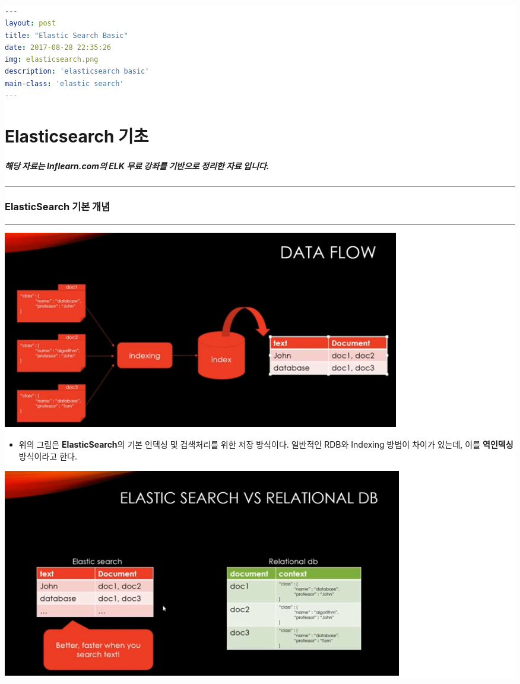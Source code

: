 ```yaml
---
layout: post
title: "Elastic Search Basic"
date: 2017-08-28 22:35:26
img: elasticsearch.png
description: 'elasticsearch basic'
main-class: 'elastic search'
---
```


# Elasticsearch 기초 

##### 해당 자료는 Inflearn.com의 ELK 무료 강좌를 기반으로 정리한 자료 입니다.
----------

### ElasticSearch 기본 개념

-----

![firstconcept](/src/201708/basic/concept/1.png)

- 위의 그림은 **ElasticSearch**의 기본 인덱싱 및 검색처리를 위한 저장 방식이다. 일반적인 RDB와 Indexing 방법이 차이가 있는데, 이를 **역인덱싱** 방식이라고 한다.

![elasticconecpt](/src/201708/basic/concept/2.png)
